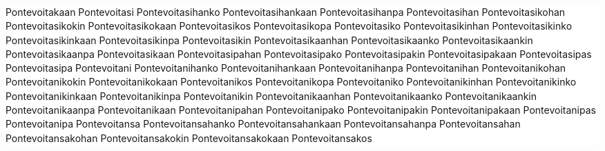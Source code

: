 Pontevoitakaan
Pontevoitasi
Pontevoitasihanko
Pontevoitasihankaan
Pontevoitasihanpa
Pontevoitasihan
Pontevoitasikohan
Pontevoitasikokin
Pontevoitasikokaan
Pontevoitasikos
Pontevoitasikopa
Pontevoitasiko
Pontevoitasikinhan
Pontevoitasikinko
Pontevoitasikinkaan
Pontevoitasikinpa
Pontevoitasikin
Pontevoitasikaanhan
Pontevoitasikaanko
Pontevoitasikaankin
Pontevoitasikaanpa
Pontevoitasikaan
Pontevoitasipahan
Pontevoitasipako
Pontevoitasipakin
Pontevoitasipakaan
Pontevoitasipas
Pontevoitasipa
Pontevoitani
Pontevoitanihanko
Pontevoitanihankaan
Pontevoitanihanpa
Pontevoitanihan
Pontevoitanikohan
Pontevoitanikokin
Pontevoitanikokaan
Pontevoitanikos
Pontevoitanikopa
Pontevoitaniko
Pontevoitanikinhan
Pontevoitanikinko
Pontevoitanikinkaan
Pontevoitanikinpa
Pontevoitanikin
Pontevoitanikaanhan
Pontevoitanikaanko
Pontevoitanikaankin
Pontevoitanikaanpa
Pontevoitanikaan
Pontevoitanipahan
Pontevoitanipako
Pontevoitanipakin
Pontevoitanipakaan
Pontevoitanipas
Pontevoitanipa
Pontevoitansa
Pontevoitansahanko
Pontevoitansahankaan
Pontevoitansahanpa
Pontevoitansahan
Pontevoitansakohan
Pontevoitansakokin
Pontevoitansakokaan
Pontevoitansakos